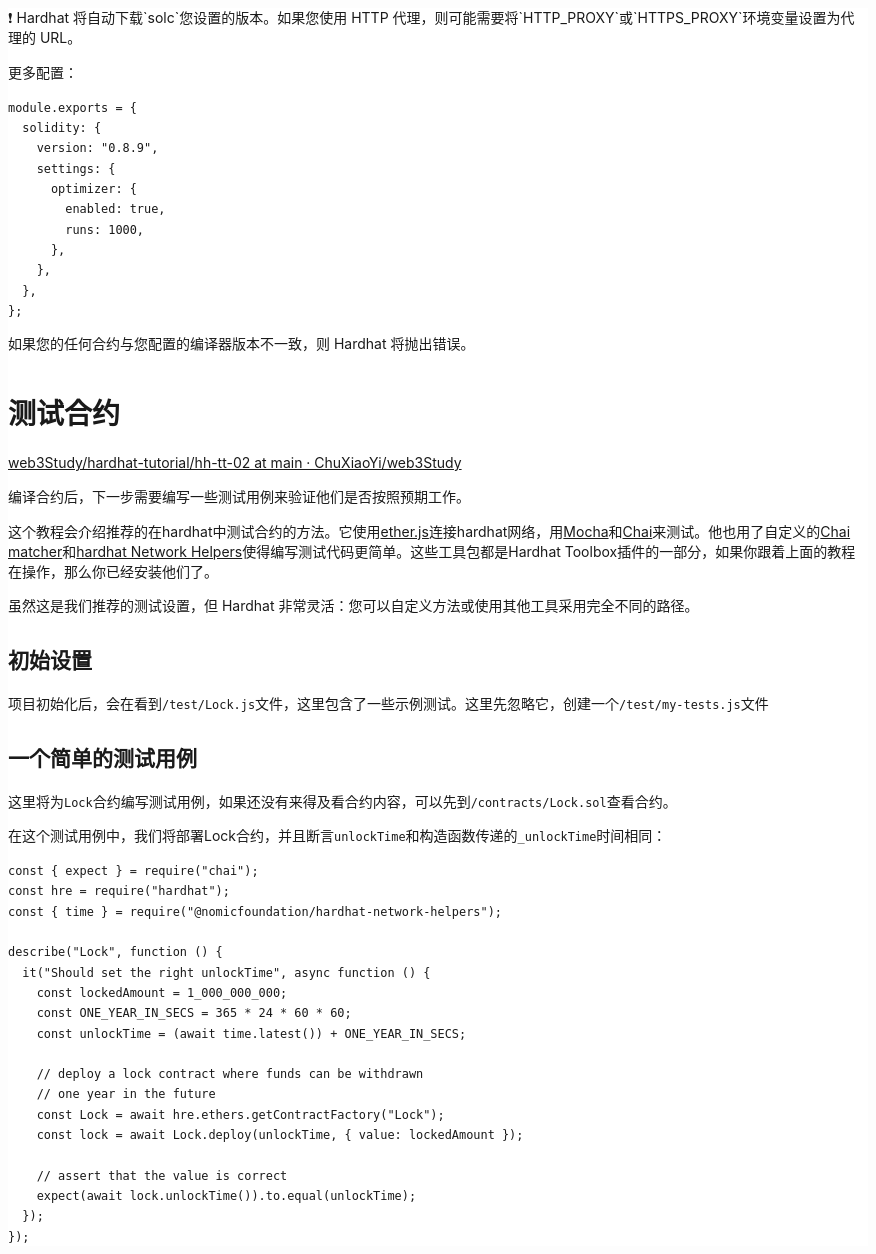 <aside>
❗ Hardhat 将自动下载`solc`您设置的版本。如果您使用 HTTP 代理，则可能需要将`HTTP_PROXY`或`HTTPS_PROXY`环境变量设置为代理的 URL。

</aside>

更多配置：

```tsx
module.exports = {
  solidity: {
    version: "0.8.9",
    settings: {
      optimizer: {
        enabled: true,
        runs: 1000,
      },
    },
  },
};
```

如果您的任何合约与您配置的编译器版本不一致，则 Hardhat 将抛出错误。

# 测试合约

[web3Study/hardhat-tutorial/hh-tt-02 at main · ChuXiaoYi/web3Study](https://github.com/ChuXiaoYi/web3Study/tree/main/hardhat-tutorial/hh-tt-02)

编译合约后，下一步需要编写一些测试用例来验证他们是否按照预期工作。

这个教程会介绍推荐的在hardhat中测试合约的方法。它使用[ether.js](https://docs.ethers.io/v5/)连接hardhat网络，用[Mocha](https://mochajs.org/)和[Chai](https://www.chaijs.com/)来测试。他也用了自定义的[Chai matcher](https://hardhat.org/hardhat-chai-matchers)和[hardhat Network Helpers](https://hardhat.org/hardhat-network-helpers)使得编写测试代码更简单。这些工具包都是Hardhat Toolbox插件的一部分，如果你跟着上面的教程在操作，那么你已经安装他们了。

虽然这是我们推荐的测试设置，但 Hardhat 非常灵活：您可以自定义方法或使用其他工具采用完全不同的路径。

## ****初始设置****

项目初始化后，会在看到`/test/Lock.js`文件，这里包含了一些示例测试。这里先忽略它，创建一个`/test/my-tests.js`文件

## 一个简单的测试用例

这里将为`Lock`合约编写测试用例，如果还没有来得及看合约内容，可以先到`/contracts/Lock.sol`查看合约。

在这个测试用例中，我们将部署Lock合约，并且断言`unlockTime`和构造函数传递的`_unlockTime`时间相同：

```tsx
const { expect } = require("chai");
const hre = require("hardhat");
const { time } = require("@nomicfoundation/hardhat-network-helpers");

describe("Lock", function () {
  it("Should set the right unlockTime", async function () {
    const lockedAmount = 1_000_000_000;
    const ONE_YEAR_IN_SECS = 365 * 24 * 60 * 60;
    const unlockTime = (await time.latest()) + ONE_YEAR_IN_SECS;

    // deploy a lock contract where funds can be withdrawn
    // one year in the future
    const Lock = await hre.ethers.getContractFactory("Lock");
    const lock = await Lock.deploy(unlockTime, { value: lockedAmount });

    // assert that the value is correct
    expect(await lock.unlockTime()).to.equal(unlockTime);
  });
});
```